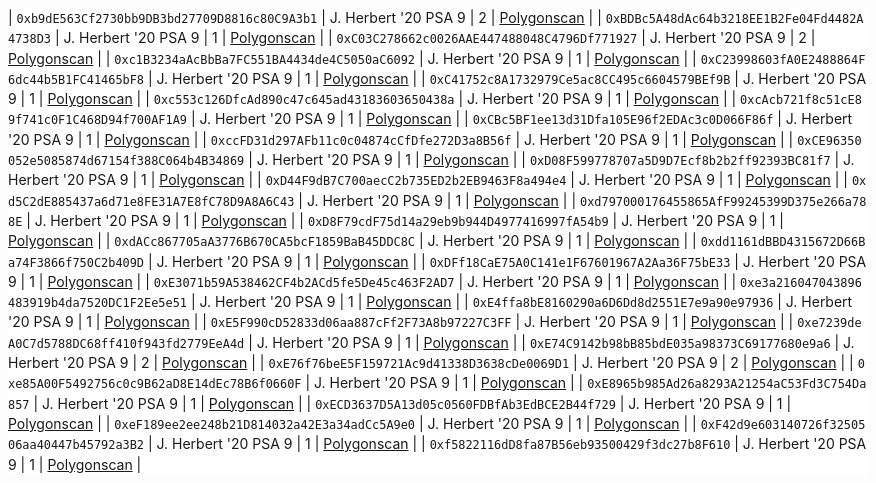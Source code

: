 | `0xb9dE563Cf2730bb9DB3bd27709D8816c80C9A3b1` | J. Herbert '20 PSA 9 | 2 | [Polygonscan](https://polygonscan.com/tx/0x6c52cd0a7c902055ce9358471fc7297f965bdc019f9826b5d3c8836c60a03f93) |
| `0xBDBc5A48dAc64b3218EE1B2Fe04Fd4482A4738D3` | J. Herbert '20 PSA 9 | 1 | [Polygonscan](https://polygonscan.com/tx/0xb7e17f2a023fb99ac0cd8f79b2351d689c8990741a10380f22fecc6f15ca1cf6) |
| `0xC03C278662c0026AAE447488048C4796Df771927` | J. Herbert '20 PSA 9 | 2 | [Polygonscan](https://polygonscan.com/tx/0x1fe4cf139d9fe862c3623f2006c97dad079747bbeb5dd493319d0990dc5602c2) |
| `0xc1B3234aAcBbBa7FC551BA4434de4C5050aC6092` | J. Herbert '20 PSA 9 | 1 | [Polygonscan](https://polygonscan.com/tx/0x3d6782034d5f92bc36746f976b21cd4925b8f824a80d63665dd7fdfb7cb0a685) |
| `0xC23998603fA0E2488864F6dc44b5B1FC41465bF8` | J. Herbert '20 PSA 9 | 1 | [Polygonscan](https://polygonscan.com/tx/0xed298fa72a0b3833cb888f8beef30a47ed19f558a18e4f644496fd6fdd6bb1e3) |
| `0xC41752c8A1732979Ce5ac8CC495c6604579BEf9B` | J. Herbert '20 PSA 9 | 1 | [Polygonscan](https://polygonscan.com/tx/0x4ca39323d618c17e9f4e68b42b22ee54eec0b2e7d55a2f07e11e07594b37b0f8) |
| `0xc553c126DfcAd890c47c645ad43183603650438a` | J. Herbert '20 PSA 9 | 1 | [Polygonscan](https://polygonscan.com/tx/0xca4342e6c2fb5467e067c65ca62f624c6603febea4175284ab4d32e4cf23d243) |
| `0xcAcb721f8c51cE89f741c0F1C468D94f700AF1A9` | J. Herbert '20 PSA 9 | 1 | [Polygonscan](https://polygonscan.com/tx/0x29bc43567c6c94f15e9173f098ec67f042fa96fe315ec214eae4477d378ff3ce) |
| `0xCBc5BF1ee13d31Dfa105E96f2EDAc3c0D066F86f` | J. Herbert '20 PSA 9 | 1 | [Polygonscan](https://polygonscan.com/tx/0xe9212ba7d17e2d86b0b527688e82e134ce7789a36ec7f1124fd70729bd7887a1) |
| `0xccFD31d297AFb11c0c04874cCfDfe272D3a8B56f` | J. Herbert '20 PSA 9 | 1 | [Polygonscan](https://polygonscan.com/tx/0xef4f2b2fe8870f8e2c1df403a9fc0a8bbc90b87e3a63669241b67c9e2bdb540f) |
| `0xCE96350052e5085874d67154f388C064b4B34869` | J. Herbert '20 PSA 9 | 1 | [Polygonscan](https://polygonscan.com/tx/0x4683ad35a2896f1851a19796ffc3a837c402a344475a5bc834e555d7e565f15e) |
| `0xD08F599778707a5D9D7Ecf8b2b2ff92393BC81f7` | J. Herbert '20 PSA 9 | 1 | [Polygonscan](https://polygonscan.com/tx/0x47d3aa957dfae9087c4a9bbf6a738fa90a2c2969d590dd01171ca66157cb5908) |
| `0xD44F9dB7C700aecC2b735ED2b2EB9463F8a494e4` | J. Herbert '20 PSA 9 | 1 | [Polygonscan](https://polygonscan.com/tx/0x5076f1a94610b7fe7073a75cf3c19d6b72a05a9ff4b90d230a430b580d4c7564) |
| `0xd5C2dE885437a6d71e8FE31A7E8fC78D9A8A6C43` | J. Herbert '20 PSA 9 | 1 | [Polygonscan](https://polygonscan.com/tx/0x0d9fab41d6d30e90ece4464adcaa227f64eb34d0d67d0a02133917aedf7b38a0) |
| `0xd797000176455865AfF99245399D375e266a788E` | J. Herbert '20 PSA 9 | 1 | [Polygonscan](https://polygonscan.com/tx/0x4d8b1bf5259c93879841c94d5fdc9c1d3acb74d5943e496d9468668759e0bb6d) |
| `0xD8F79cdF75d14a29eb9b944D4977416997fA54b9` | J. Herbert '20 PSA 9 | 1 | [Polygonscan](https://polygonscan.com/tx/0x738488268515bcf0c188e9b4172eeb6c59b9174c77792bf1c100389c5ac7a405) |
| `0xdACc867705aA3776B670CA5bcF1859BaB45DDC8C` | J. Herbert '20 PSA 9 | 1 | [Polygonscan](https://polygonscan.com/tx/0x7ec2d9b8095c7dfe6fe40c48ac1ee1d40e8819f3891487b614acb8cfd62f4951) |
| `0xdd1161dBBD4315672D66Ba74F3866f750C2b409D` | J. Herbert '20 PSA 9 | 1 | [Polygonscan](https://polygonscan.com/tx/0xfec174e7369bb5dcdd0d30e30f8c2bd1b8c9656daffacbafbbf9363086364fbf) |
| `0xDFf18CaE75A0C141e1F67601967A2Aa36F75bE33` | J. Herbert '20 PSA 9 | 1 | [Polygonscan](https://polygonscan.com/tx/0x4997048ed5d699779f4fd803d8488874b18f788bb90a35a0c22dd6cc5f7eae94) |
| `0xE3071b59A538462CF4b2ACd5fe5De45c463F2AD7` | J. Herbert '20 PSA 9 | 1 | [Polygonscan](https://polygonscan.com/tx/0x80396b861cc01aec2b0f8590055a1abd7e0a6fff31c1d825c8666ecf85ad9f6d) |
| `0xe3a216047043896483919b4da7520DC1F2Ee5e51` | J. Herbert '20 PSA 9 | 1 | [Polygonscan](https://polygonscan.com/tx/0x321df0aa2c1f920bc5f9b86e19e0c681287550c1163d86efe8d00883e821614a) |
| `0xE4ffa8bE8160290a6D6Dd8d2551E7e9a90e97936` | J. Herbert '20 PSA 9 | 1 | [Polygonscan](https://polygonscan.com/tx/0x1867af56d45a03bd89436fff02ea5d46c3537c1cadf2d902132b2ce746e262ba) |
| `0xE5F990cD52833d06aa887cFf2F73A8b97227C3FF` | J. Herbert '20 PSA 9 | 1 | [Polygonscan](https://polygonscan.com/tx/0x87ced30d70ff8e0899aec50cf9c9772308287498b649e25f0be050f1783f2852) |
| `0xe7239deA0C7d5788DC68ff410f943fd2779EeA4d` | J. Herbert '20 PSA 9 | 1 | [Polygonscan](https://polygonscan.com/tx/0x320a39d1ba0b3a38f49b3cb52db81940ffef624d84dc6c6e829949f8dd26223f) |
| `0xE74C9142b98bB85bdE035a98373C69177680e9a6` | J. Herbert '20 PSA 9 | 2 | [Polygonscan](https://polygonscan.com/tx/0xc916beef36ef23ff3556a8529b4d1a650b3a029316bc87dd2f1d4d4761bd4cac) |
| `0xE76f76beE5F159721Ac9d41338D3638cDe0069D1` | J. Herbert '20 PSA 9 | 2 | [Polygonscan](https://polygonscan.com/tx/0xc4427ca2d611a076fe3d812df748a1ed242be731b2fcfc81383cecc43355b833) |
| `0xe85A00F5492756c0c9B62aD8E14dEc78B6f0660F` | J. Herbert '20 PSA 9 | 1 | [Polygonscan](https://polygonscan.com/tx/0x00c5cf55d38c6a7807878803506cc737fd5cd77911619fcc7e6aa0fdc8ffe298) |
| `0xE8965b985Ad26a8293A21254aC53Fd3C754Da857` | J. Herbert '20 PSA 9 | 1 | [Polygonscan](https://polygonscan.com/tx/0x1717a694e276349c11f1df5ab1383eb428ba6d3aa55fcc53058b2b987dba392c) |
| `0xECD3637D5A13d05c0560FDBfAb3EdBCE2B44f729` | J. Herbert '20 PSA 9 | 1 | [Polygonscan](https://polygonscan.com/tx/0x64d7bee8545c1418d004e180c06d5d18e63b6dd22cce5b16d7f940da732efa18) |
| `0xeF189ee2ee248b21D814032a42E3a34adCc5A9e0` | J. Herbert '20 PSA 9 | 1 | [Polygonscan](https://polygonscan.com/tx/0xdaa378454274c3b0ee2c41d0f0e78224f0aba90d899df67e720489282f734db7) |
| `0xF42d9e603140726f3250506aa40447b45792a3B2` | J. Herbert '20 PSA 9 | 1 | [Polygonscan](https://polygonscan.com/tx/0x7df290455e45360e6d4de852bd053d366bad48cad60b70bd6d74fa5a634b91a9) |
| `0xf5822116dD8fa87B56eb93500429f3dc27b8F610` | J. Herbert '20 PSA 9 | 1 | [Polygonscan](https://polygonscan.com/tx/0xdfae3cfbda200f44cd29aa5bf2b96132ece78b0e9b65ddd694372b55324b43ad) |